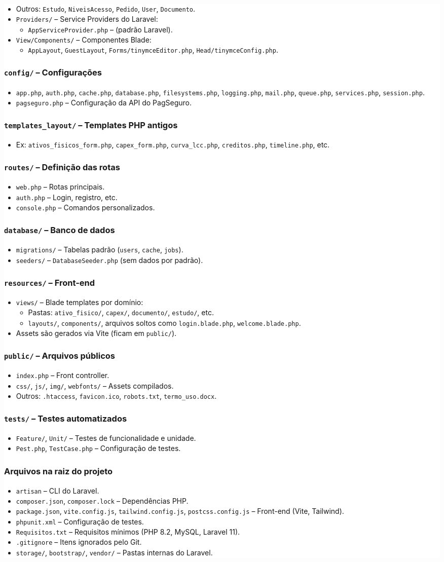   - Outros: `Estudo`, `NiveisAcesso`, `Pedido`, `User`, `Documento`.
- `Providers/` – Service Providers do Laravel:
  - `AppServiceProvider.php` – (padrão Laravel).
- `View/Components/` – Componentes Blade:
  - `AppLayout`, `GuestLayout`, `Forms/tinymceEditor.php`, `Head/tinymceConfig.php`.

### `config/` – Configurações

- `app.php`, `auth.php`, `cache.php`, `database.php`, `filesystems.php`, `logging.php`, `mail.php`, `queue.php`, `services.php`, `session.php`.
- `pagseguro.php` – Configuração da API do PagSeguro.

### `templates_layout/` – Templates PHP antigos

- Ex: `ativos_fisicos_form.php`, `capex_form.php`, `curva_lcc.php`, `creditos.php`, `timeline.php`, etc.

### `routes/` – Definição das rotas

- `web.php` – Rotas principais.
- `auth.php` – Login, registro, etc.
- `console.php` – Comandos personalizados.

### `database/` – Banco de dados

- `migrations/` – Tabelas padrão (`users`, `cache`, `jobs`).
- `seeders/` – `DatabaseSeeder.php` (sem dados por padrão).

### `resources/` – Front-end

- `views/` – Blade templates por domínio:
  - Pastas: `ativo_fisico/`, `capex/`, `documento/`, `estudo/`, etc.
  - `layouts/`, `components/`, arquivos soltos como `login.blade.php`, `welcome.blade.php`.
- Assets são gerados via Vite (ficam em `public/`).

### `public/` – Arquivos públicos

- `index.php` – Front controller.
- `css/`, `js/`, `img/`, `webfonts/` – Assets compilados.
- Outros: `.htaccess`, `favicon.ico`, `robots.txt`, `termo_uso.docx`.

### `tests/` – Testes automatizados

- `Feature/`, `Unit/` – Testes de funcionalidade e unidade.
- `Pest.php`, `TestCase.php` – Configuração de testes.

### Arquivos na raiz do projeto

- `artisan` – CLI do Laravel.
- `composer.json`, `composer.lock` – Dependências PHP.
- `package.json`, `vite.config.js`, `tailwind.config.js`, `postcss.config.js` – Front-end (Vite, Tailwind).
- `phpunit.xml` – Configuração de testes.
- `Requisitos.txt` – Requisitos mínimos (PHP 8.2, MySQL, Laravel 11).
- `.gitignore` – Itens ignorados pelo Git.
- `storage/`, `bootstrap/`, `vendor/` – Pastas internas do Laravel.

